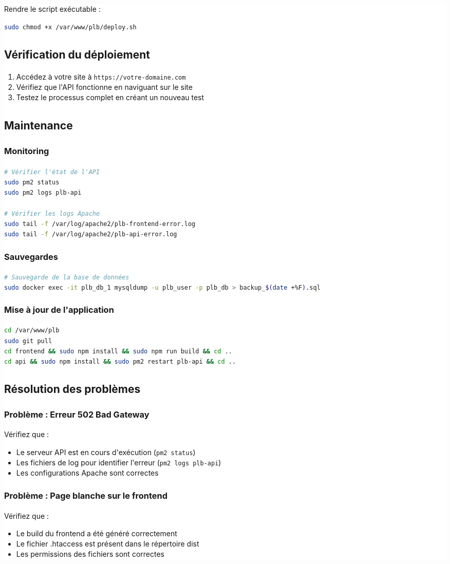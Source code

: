 Rendre le script exécutable :

```bash
sudo chmod +x /var/www/plb/deploy.sh
```

## Vérification du déploiement

1. Accédez à votre site à `https://votre-domaine.com`
2. Vérifiez que l'API fonctionne en naviguant sur le site
3. Testez le processus complet en créant un nouveau test

## Maintenance

### Monitoring

```bash
# Vérifier l'état de l'API
sudo pm2 status
sudo pm2 logs plb-api

# Vérifier les logs Apache
sudo tail -f /var/log/apache2/plb-frontend-error.log
sudo tail -f /var/log/apache2/plb-api-error.log
```

### Sauvegardes

```bash
# Sauvegarde de la base de données
sudo docker exec -it plb_db_1 mysqldump -u plb_user -p plb_db > backup_$(date +%F).sql
```

### Mise à jour de l'application

```bash
cd /var/www/plb
sudo git pull
cd frontend && sudo npm install && sudo npm run build && cd ..
cd api && sudo npm install && sudo pm2 restart plb-api && cd ..
```

## Résolution des problèmes

### Problème : Erreur 502 Bad Gateway

Vérifiez que :
- Le serveur API est en cours d'exécution (`pm2 status`)
- Les fichiers de log pour identifier l'erreur (`pm2 logs plb-api`)
- Les configurations Apache sont correctes

### Problème : Page blanche sur le frontend

Vérifiez que :
- Le build du frontend a été généré correctement
- Le fichier .htaccess est présent dans le répertoire dist
- Les permissions des fichiers sont correctes 